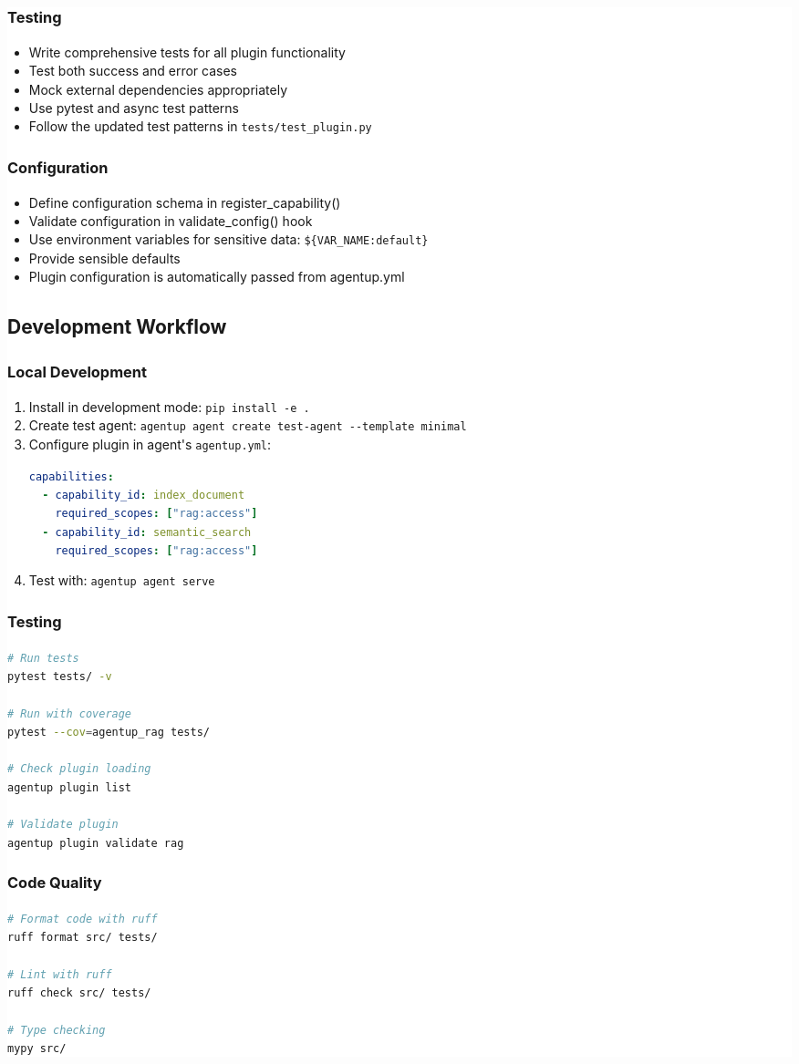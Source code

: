 ### Testing
- Write comprehensive tests for all plugin functionality
- Test both success and error cases
- Mock external dependencies appropriately
- Use pytest and async test patterns
- Follow the updated test patterns in `tests/test_plugin.py`

### Configuration
- Define configuration schema in register_capability()
- Validate configuration in validate_config() hook
- Use environment variables for sensitive data: `${VAR_NAME:default}`
- Provide sensible defaults
- Plugin configuration is automatically passed from agentup.yml

## Development Workflow

### Local Development
1. Install in development mode: `pip install -e .`
2. Create test agent: `agentup agent create test-agent --template minimal`
3. Configure plugin in agent's `agentup.yml`:
   ```yaml
   capabilities:
     - capability_id: index_document
       required_scopes: ["rag:access"]
     - capability_id: semantic_search
       required_scopes: ["rag:access"]
   ```
4. Test with: `agentup agent serve`

### Testing
```bash
# Run tests
pytest tests/ -v

# Run with coverage
pytest --cov=agentup_rag tests/

# Check plugin loading
agentup plugin list

# Validate plugin
agentup plugin validate rag
```

### Code Quality
```bash
# Format code with ruff
ruff format src/ tests/

# Lint with ruff
ruff check src/ tests/

# Type checking
mypy src/
```

